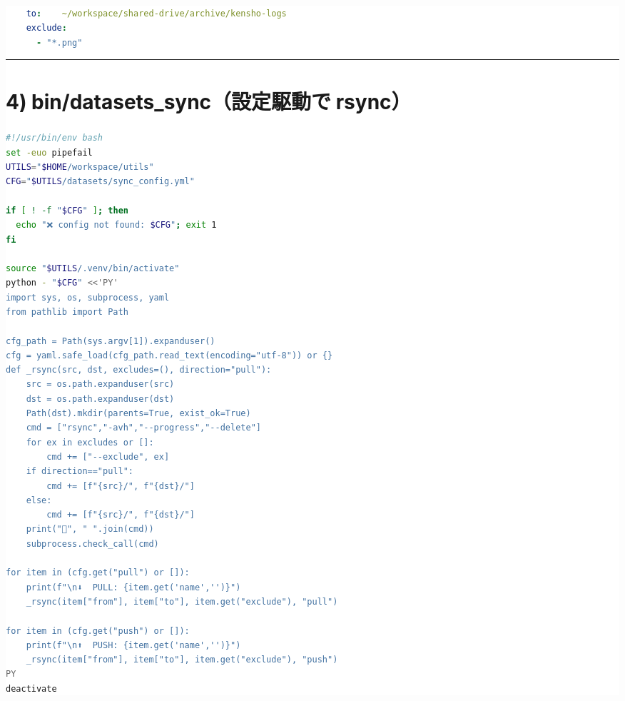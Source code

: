```yaml
    to:    ~/workspace/shared-drive/archive/kensho-logs
    exclude:
      - "*.png"
```

---

# 4) bin/datasets\_sync（設定駆動で rsync）

```bash
#!/usr/bin/env bash
set -euo pipefail
UTILS="$HOME/workspace/utils"
CFG="$UTILS/datasets/sync_config.yml"

if [ ! -f "$CFG" ]; then
  echo "❌ config not found: $CFG"; exit 1
fi

source "$UTILS/.venv/bin/activate"
python - "$CFG" <<'PY'
import sys, os, subprocess, yaml
from pathlib import Path

cfg_path = Path(sys.argv[1]).expanduser()
cfg = yaml.safe_load(cfg_path.read_text(encoding="utf-8")) or {}
def _rsync(src, dst, excludes=(), direction="pull"):
    src = os.path.expanduser(src)
    dst = os.path.expanduser(dst)
    Path(dst).mkdir(parents=True, exist_ok=True)
    cmd = ["rsync","-avh","--progress","--delete"]
    for ex in excludes or []:
        cmd += ["--exclude", ex]
    if direction=="pull":
        cmd += [f"{src}/", f"{dst}/"]
    else:
        cmd += [f"{src}/", f"{dst}/"]
    print("🔄", " ".join(cmd))
    subprocess.check_call(cmd)

for item in (cfg.get("pull") or []):
    print(f"\n⬇️  PULL: {item.get('name','')}")
    _rsync(item["from"], item["to"], item.get("exclude"), "pull")

for item in (cfg.get("push") or []):
    print(f"\n⬆️  PUSH: {item.get('name','')}")
    _rsync(item["from"], item["to"], item.get("exclude"), "push")
PY
deactivate
```
